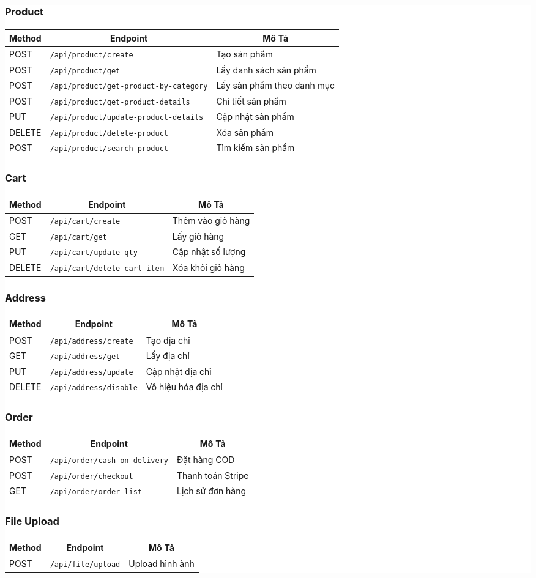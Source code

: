 ### Product
| Method | Endpoint | Mô Tả |
|--------|----------|-------|
| POST | `/api/product/create` | Tạo sản phẩm |
| POST | `/api/product/get` | Lấy danh sách sản phẩm |
| POST | `/api/product/get-product-by-category` | Lấy sản phẩm theo danh mục |
| POST | `/api/product/get-product-details` | Chi tiết sản phẩm |
| PUT | `/api/product/update-product-details` | Cập nhật sản phẩm |
| DELETE | `/api/product/delete-product` | Xóa sản phẩm |
| POST | `/api/product/search-product` | Tìm kiếm sản phẩm |

### Cart
| Method | Endpoint | Mô Tả |
|--------|----------|-------|
| POST | `/api/cart/create` | Thêm vào giỏ hàng |
| GET | `/api/cart/get` | Lấy giỏ hàng |
| PUT | `/api/cart/update-qty` | Cập nhật số lượng |
| DELETE | `/api/cart/delete-cart-item` | Xóa khỏi giỏ hàng |

### Address
| Method | Endpoint | Mô Tả |
|--------|----------|-------|
| POST | `/api/address/create` | Tạo địa chỉ |
| GET | `/api/address/get` | Lấy địa chỉ |
| PUT | `/api/address/update` | Cập nhật địa chỉ |
| DELETE | `/api/address/disable` | Vô hiệu hóa địa chỉ |

### Order
| Method | Endpoint | Mô Tả |
|--------|----------|-------|
| POST | `/api/order/cash-on-delivery` | Đặt hàng COD |
| POST | `/api/order/checkout` | Thanh toán Stripe |
| GET | `/api/order/order-list` | Lịch sử đơn hàng |

### File Upload
| Method | Endpoint | Mô Tả |
|--------|----------|-------|
| POST | `/api/file/upload` | Upload hình ảnh |
